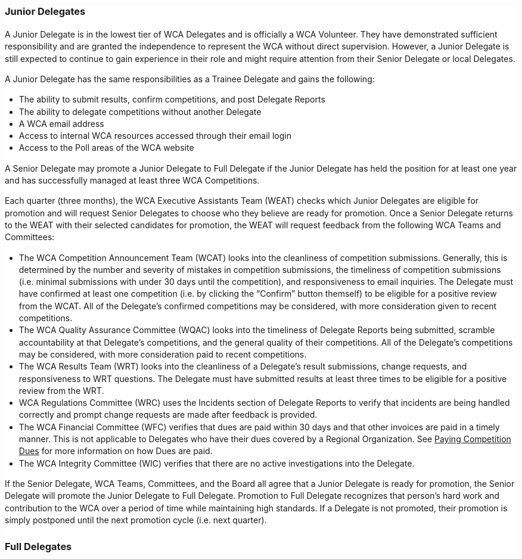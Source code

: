 ### Junior Delegates

A Junior Delegate is in the lowest tier of WCA Delegates and is officially a WCA Volunteer. They have demonstrated sufficient responsibility and are granted the independence to represent the WCA without direct supervision. However, a Junior Delegate is still expected to continue to gain experience in their role and might require attention from their Senior Delegate or local Delegates.

A Junior Delegate has the same responsibilities as a Trainee Delegate and gains the following:

- The ability to submit results, confirm competitions, and post Delegate Reports
- The ability to delegate competitions without another Delegate
- A WCA email address
- Access to internal WCA resources accessed through their email login
- Access to the Poll areas of the WCA website

A Senior Delegate may promote a Junior Delegate to Full Delegate if the Junior Delegate has held the position for at least one year and has successfully managed at least three WCA Competitions.

Each quarter (three months), the WCA Executive Assistants Team (WEAT) checks which Junior Delegates are eligible for promotion and will request Senior Delegates to choose who they believe are ready for promotion. Once a Senior Delegate returns to the WEAT with their selected candidates for promotion, the WEAT will request feedback from the following WCA Teams and Committees:

- The WCA Competition Announcement Team (WCAT) looks into the cleanliness of competition submissions. Generally, this is determined by the number and severity of mistakes in competition submissions, the timeliness of competition submissions (i.e. minimal submissions with under 30 days until the competition), and responsiveness to email inquiries. The Delegate must have confirmed at least one competition (i.e. by clicking the “Confirm” button themself) to be eligible for a positive review from the WCAT. All of the Delegate’s confirmed competitions may be considered, with more consideration given to recent competitions.
- The WCA Quality Assurance Committee (WQAC) looks into the timeliness of Delegate Reports being submitted, scramble accountability at that Delegate’s competitions, and the general quality of their competitions. All of the Delegate’s competitions may be considered, with more consideration paid to recent competitions.
- The WCA Results Team (WRT) looks into the cleanliness of a Delegate’s result submissions, change requests, and responsiveness to WRT questions. The Delegate must have submitted results at least three times to be eligible for a positive review from the WRT.
- WCA Regulations Committee (WRC) uses the Incidents section of Delegate Reports to verify that incidents are being handled correctly and prompt change requests are made after feedback is provided.
- The WCA Financial Committee (WFC) verifies that dues are paid within 30 days and that other invoices are paid in a timely manner. This is not applicable to Delegates who have their dues covered by a Regional Organization. See [Paying Competition Dues](#paying-competition-dues) for more information on how Dues are paid.
- The WCA Integrity Committee (WIC) verifies that there are no active investigations into the Delegate.

If the Senior Delegate, WCA Teams, Committees, and the Board all agree that a Junior Delegate is ready for promotion, the Senior Delegate will promote the Junior Delegate to Full Delegate. Promotion to Full Delegate recognizes that person’s hard work and contribution to the WCA over a period of time while maintaining high standards. If a Delegate is not promoted, their promotion is simply postponed until the next promotion cycle (i.e. next quarter).

### Full Delegates
